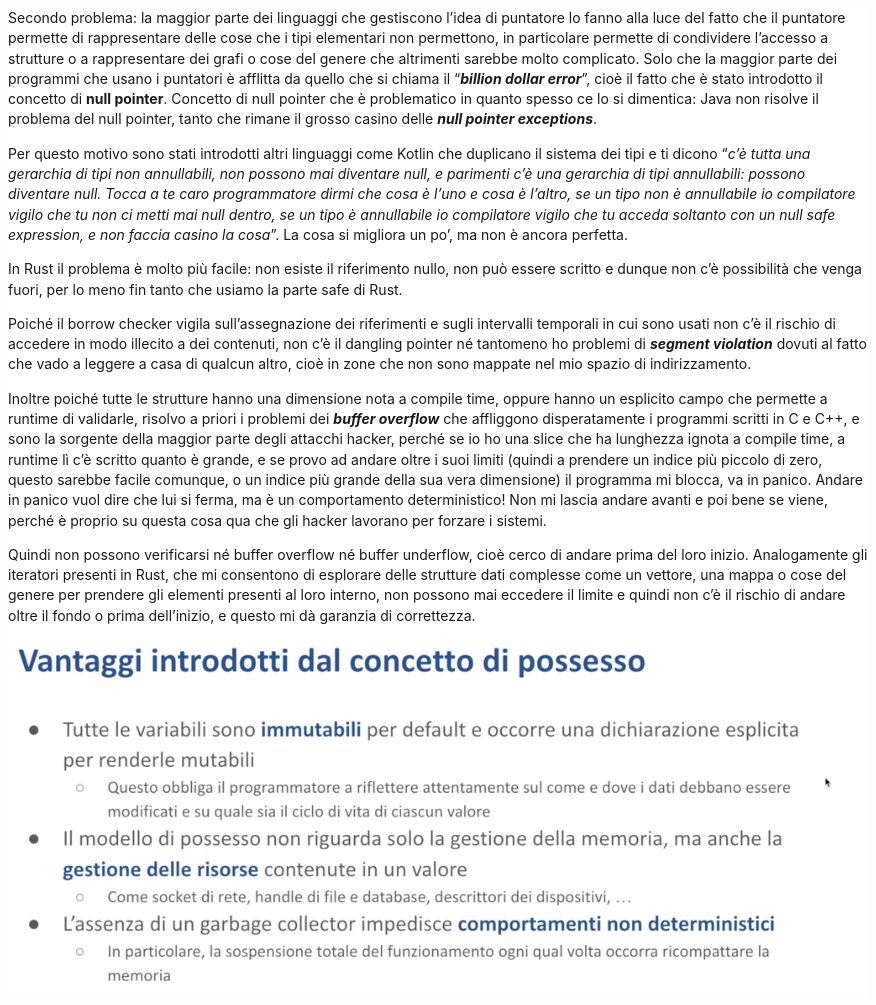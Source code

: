 Secondo problema: la maggior parte dei linguaggi che gestiscono l’idea di puntatore lo fanno alla luce del fatto che il puntatore permette di rappresentare delle cose che i tipi elementari non permettono, in particolare permette di condividere l’accesso a strutture o a rappresentare dei grafi o cose del genere che altrimenti sarebbe molto complicato. 
Solo che la maggior parte dei programmi che usano i puntatori è afflitta da quello che si chiama il “***billion dollar error***”, cioè il fatto che è stato introdotto il concetto di **null pointer**. 
Concetto di null pointer che è problematico in quanto spesso ce lo si dimentica: Java non risolve il problema del null pointer, tanto che rimane il grosso casino delle ***null pointer exceptions***. 

Per questo motivo sono stati introdotti altri linguaggi come Kotlin che duplicano il sistema dei tipi e ti dicono “*c’è tutta una gerarchia di tipi non annullabili, non possono mai diventare null, e parimenti c’è una gerarchia di tipi annullabili: possono diventare null. Tocca a te caro programmatore dirmi che cosa è l’uno e cosa è l’altro, se un tipo non è annullabile io compilatore vigilo che tu non ci metti mai null dentro, se un tipo è annullabile io compilatore vigilo che tu acceda soltanto con un null safe expression, e non faccia casino la cosa*”. 
La cosa si migliora un po’, ma non è ancora perfetta. 

In Rust il problema è molto più facile: non esiste il riferimento nullo, non può essere scritto e dunque non c’è possibilità che venga fuori, per lo meno fin tanto che usiamo la parte safe di Rust. 

Poiché il borrow checker vigila sull’assegnazione dei riferimenti e sugli intervalli temporali in cui sono usati non c’è il rischio di accedere in modo illecito a dei contenuti, non c’è il dangling pointer né tantomeno ho problemi di ***segment violation*** dovuti al fatto che vado a leggere a casa di qualcun altro, cioè in zone che non sono mappate nel mio spazio di indirizzamento. 

Inoltre poiché tutte le strutture hanno una dimensione nota a compile time, oppure hanno un esplicito campo che permette a runtime di validarle, risolvo a priori i problemi dei ***buffer overflow*** che affliggono disperatamente i programmi scritti in C e C++, e sono la sorgente della maggior parte degli attacchi hacker, perché se io ho una slice che ha lunghezza ignota a compile time, a runtime lì c’è scritto quanto è grande, e se provo ad andare oltre i suoi limiti (quindi a prendere un indice più piccolo di zero, questo sarebbe facile comunque, o un indice più grande della sua vera dimensione) il programma mi blocca, va in panico. 
Andare in panico vuol dire che lui si ferma, ma è un comportamento deterministico! 
Non mi lascia andare avanti e poi bene se viene, perché è proprio su questa cosa qua che gli hacker lavorano per forzare i sistemi. 

Quindi non possono verificarsi né buffer overflow né buffer underflow, cioè cerco di andare prima del loro inizio. 
Analogamente gli iteratori presenti in Rust, che mi consentono di esplorare delle strutture dati complesse come un vettore, una mappa o cose del genere per prendere gli elementi presenti al loro interno, non possono mai eccedere il limite e quindi non c’è il rischio di andare oltre il fondo o prima dell’inizio, e questo mi dà garanzia di correttezza.

![image.png](images/possesso/image%2039.png)
